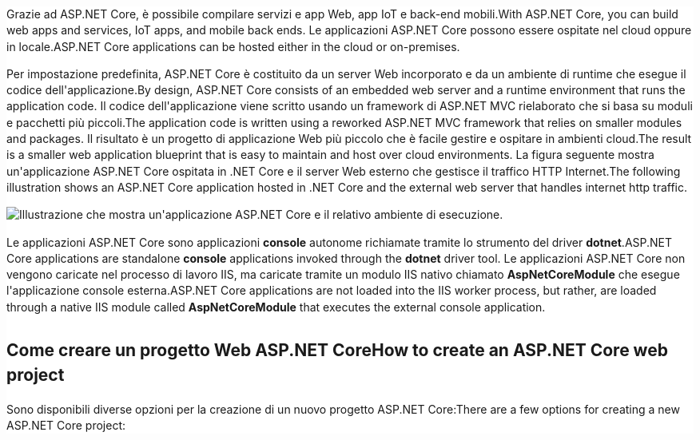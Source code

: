 <span data-ttu-id="0c82f-114">Grazie ad ASP.NET Core, è possibile compilare servizi e app Web, app IoT e back-end mobili.</span><span class="sxs-lookup"><span data-stu-id="0c82f-114">With ASP.NET Core, you can build web apps and services, IoT apps, and mobile back ends.</span></span> <span data-ttu-id="0c82f-115">Le applicazioni ASP.NET Core possono essere ospitate nel cloud oppure in locale.</span><span class="sxs-lookup"><span data-stu-id="0c82f-115">ASP.NET Core applications can be hosted either in the cloud or on-premises.</span></span>

<span data-ttu-id="0c82f-116">Per impostazione predefinita, ASP.NET Core è costituito da un server Web incorporato e da un ambiente di runtime che esegue il codice dell'applicazione.</span><span class="sxs-lookup"><span data-stu-id="0c82f-116">By design, ASP.NET Core consists of an embedded web server and a runtime environment that runs the application code.</span></span> <span data-ttu-id="0c82f-117">Il codice dell'applicazione viene scritto usando un framework di ASP.NET MVC rielaborato che si basa su moduli e pacchetti più piccoli.</span><span class="sxs-lookup"><span data-stu-id="0c82f-117">The application code is written using a reworked ASP.NET MVC framework that relies on smaller modules and packages.</span></span> <span data-ttu-id="0c82f-118">Il risultato è un progetto di applicazione Web più piccolo che è facile gestire e ospitare in ambienti cloud.</span><span class="sxs-lookup"><span data-stu-id="0c82f-118">The result is a smaller web application blueprint that is easy to maintain and host over cloud environments.</span></span> <span data-ttu-id="0c82f-119">La figura seguente mostra un'applicazione ASP.NET Core ospitata in .NET Core e il server Web esterno che gestisce il traffico HTTP Internet.</span><span class="sxs-lookup"><span data-stu-id="0c82f-119">The following illustration shows an ASP.NET Core application hosted in .NET Core and the external web server that handles internet http traffic.</span></span>

![Illustrazione che mostra un'applicazione ASP.NET Core e il relativo ambiente di esecuzione.](../media/4-asp-net-core-architecture.png)

<span data-ttu-id="0c82f-121">Le applicazioni ASP.NET Core sono applicazioni **console** autonome richiamate tramite lo strumento del driver **dotnet**.</span><span class="sxs-lookup"><span data-stu-id="0c82f-121">ASP.NET Core applications are standalone **console** applications invoked through the **dotnet** driver tool.</span></span> <span data-ttu-id="0c82f-122">Le applicazioni ASP.NET Core non vengono caricate nel processo di lavoro IIS, ma caricate tramite un modulo IIS nativo chiamato **AspNetCoreModule** che esegue l'applicazione console esterna.</span><span class="sxs-lookup"><span data-stu-id="0c82f-122">ASP.NET Core applications are not loaded into the IIS worker process, but rather, are loaded through a native IIS module called **AspNetCoreModule** that executes the external console application.</span></span>

## <a name="how-to-create-an-aspnet-core-web-project"></a><span data-ttu-id="0c82f-123">Come creare un progetto Web ASP.NET Core</span><span class="sxs-lookup"><span data-stu-id="0c82f-123">How to create an ASP.NET Core web project</span></span>

<span data-ttu-id="0c82f-124">Sono disponibili diverse opzioni per la creazione di un nuovo progetto ASP.NET Core:</span><span class="sxs-lookup"><span data-stu-id="0c82f-124">There are a few options for creating a new ASP.NET Core project:</span></span>
